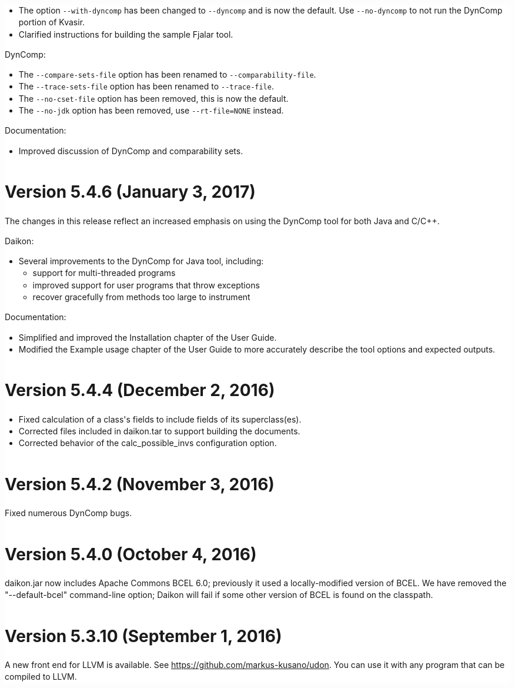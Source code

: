 * The option `--with-dyncomp` has been changed to `--dyncomp` and is now the default.
  Use `--no-dyncomp` to not run the DynComp portion of Kvasir.
* Clarified instructions for building the sample Fjalar tool.

DynComp:

* The `--compare-sets-file` option has been renamed to `--comparability-file`.
* The `--trace-sets-file` option has been renamed to `--trace-file`.
* The `--no-cset-file` option has been removed, this is now the default.
* The `--no-jdk` option has been removed, use `--rt-file=NONE` instead.

Documentation:

* Improved discussion of DynComp and comparability sets.

Version 5.4.6 (January 3, 2017)
===============================

The changes in this release reflect an increased emphasis on using the
DynComp tool for both Java and C/C++.

Daikon:

* Several improvements to the DynComp for Java tool, including:
  * support for multi-threaded programs
  * improved support for user programs that throw exceptions
  * recover gracefully from methods too large to instrument

Documentation:

* Simplified and improved the Installation chapter of the User Guide.
* Modified the Example usage chapter of the User Guide to more accurately
  describe the tool options and expected outputs.

Version 5.4.4 (December 2, 2016)
================================

* Fixed calculation of a class's fields to include fields of its superclass(es).
* Corrected files included in daikon.tar to support building the documents.
* Corrected behavior of the calc_possible_invs configuration option.

Version 5.4.2 (November 3, 2016)
================================

Fixed numerous DynComp bugs.

Version 5.4.0 (October 4, 2016)
===============================

daikon.jar now includes Apache Commons BCEL 6.0; previously it used a
locally-modified version of BCEL.  We have removed the "--default-bcel"
command-line option; Daikon will fail if some other version of BCEL is
found on the classpath.

Version 5.3.10 (September 1, 2016)
==================================

A new front end for LLVM is available.
See <https://github.com/markus-kusano/udon>.
You can use it with any program that can be compiled to LLVM.
